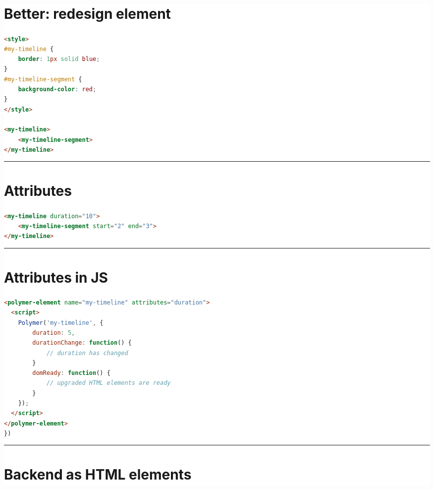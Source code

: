 # Better: redesign element

```html
<style>
#my-timeline {
	border: 1px solid blue;
}
#my-timeline-segment {
	background-color: red;
}
</style>

<my-timeline>
	<my-timeline-segment>
</my-timeline>
```

---

# Attributes

```html
<my-timeline duration="10">
	<my-timeline-segment start="2" end="3">
</my-timeline>
```

---

# Attributes in JS

```html
<polymer-element name="my-timeline" attributes="duration">
  <script>
    Polymer('my-timeline', {
		duration: 5,
		durationChange: function() {
			// duration has changed
		}
	  	domReady: function() {
			// upgraded HTML elements are ready
	  	}
    });
  </script>
</polymer-element>
})
```

---

# Backend as HTML elements
